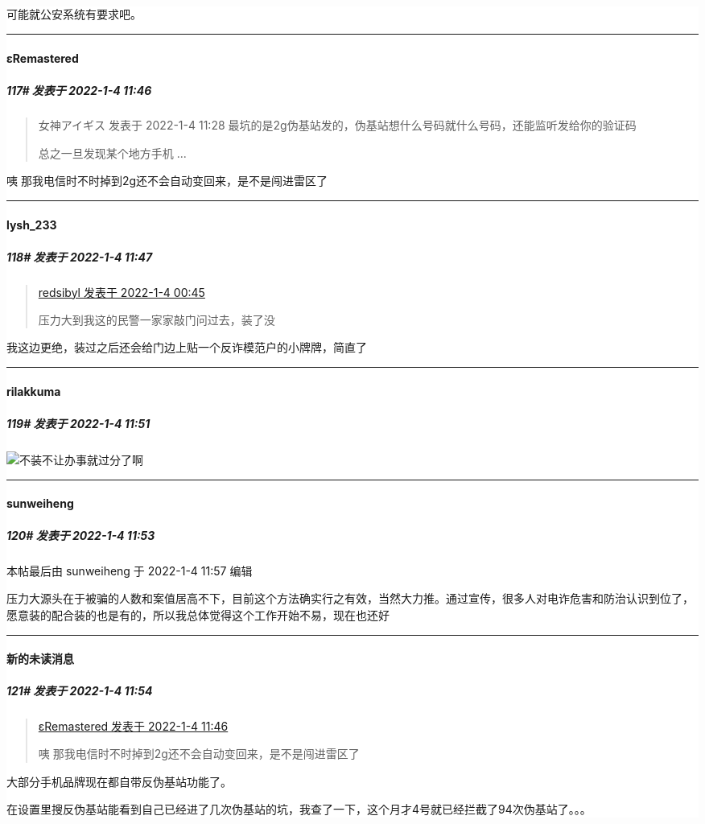 可能就公安系统有要求吧。



*****

####  εRemastered  
##### 117#       发表于 2022-1-4 11:46

<blockquote>女神アイギス 发表于 2022-1-4 11:28
最坑的是2g伪基站发的，伪基站想什么号码就什么号码，还能监听发给你的验证码

总之一旦发现某个地方手机 ...</blockquote>
咦 那我电信时不时掉到2g还不会自动变回来，是不是闯进雷区了

*****

####  lysh_233  
##### 118#       发表于 2022-1-4 11:47

<blockquote><a href="httphttps://bbs.saraba1st.com/2b/forum.php?mod=redirect&amp;goto=findpost&amp;pid=54154015&amp;ptid=2045586" target="_blank">redsibyl 发表于 2022-1-4 00:45</a>

压力大到我这的民警一家家敲门问过去，装了没</blockquote>
我这边更绝，装过之后还会给门边上贴一个反诈模范户的小牌牌，简直了

*****

####  rilakkuma  
##### 119#       发表于 2022-1-4 11:51

<img src="https://static.saraba1st.com/image/smiley/face2017/213.gif" referrerpolicy="no-referrer">不装不让办事就过分了啊

*****

####  sunweiheng  
##### 120#       发表于 2022-1-4 11:53

 本帖最后由 sunweiheng 于 2022-1-4 11:57 编辑 

压力大源头在于被骗的人数和案值居高不下，目前这个方法确实行之有效，当然大力推。通过宣传，很多人对电诈危害和防治认识到位了，愿意装的配合装的也是有的，所以我总体觉得这个工作开始不易，现在也还好



*****

####  新的未读消息  
##### 121#       发表于 2022-1-4 11:54

<blockquote><a href="httphttps://bbs.saraba1st.com/2b/forum.php?mod=redirect&amp;goto=findpost&amp;pid=54157271&amp;ptid=2045586" target="_blank">εRemastered 发表于 2022-1-4 11:46</a>

咦 那我电信时不时掉到2g还不会自动变回来，是不是闯进雷区了</blockquote>
大部分手机品牌现在都自带反伪基站功能了。

在设置里搜反伪基站能看到自己已经进了几次伪基站的坑，我查了一下，这个月才4号就已经拦截了94次伪基站了。。。
